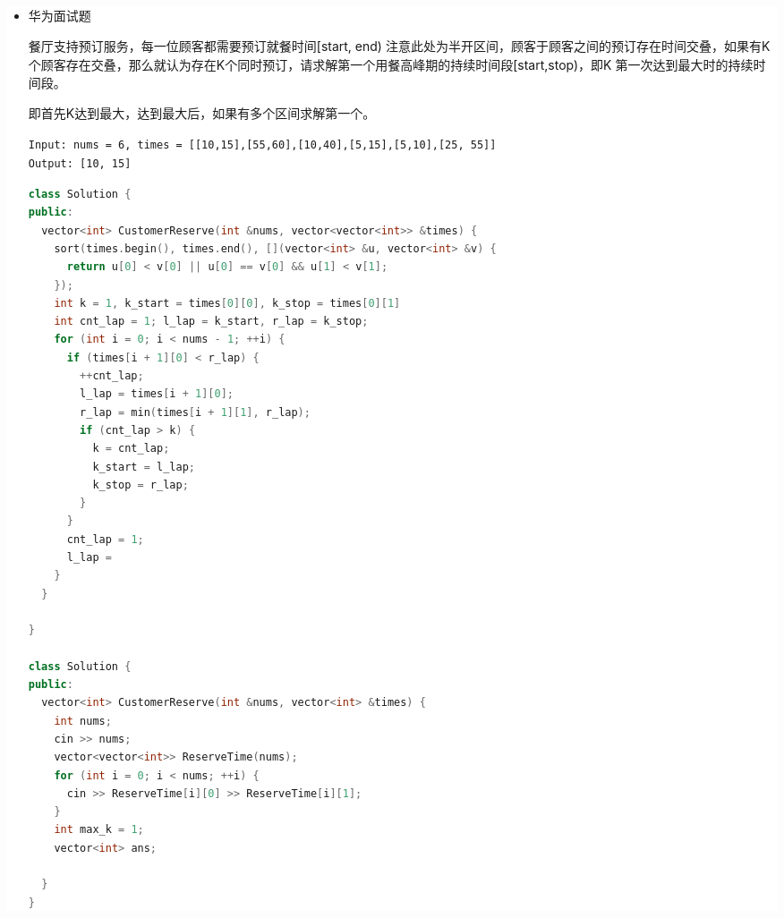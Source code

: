 + 华为面试题

  餐厅支持预订服务，每一位顾客都需要预订就餐时间[start, end) 注意此处为半开区间，顾客于顾客之间的预订存在时间交叠，如果有K个顾客存在交叠，那么就认为存在K个同时预订，请求解第一个用餐高峰期的持续时间段[start,stop)，即K 第一次达到最大时的持续时间段。

  即首先K达到最大，达到最大后，如果有多个区间求解第一个。

  ```
  Input: nums = 6, times = [[10,15],[55,60],[10,40],[5,15],[5,10],[25, 55]]
  Output: [10, 15]
  ```

  

  ```c++
  class Solution {
  public:
    vector<int> CustomerReserve(int &nums, vector<vector<int>> &times) {
      sort(times.begin(), times.end(), [](vector<int> &u, vector<int> &v) {
        return u[0] < v[0] || u[0] == v[0] && u[1] < v[1];
      });
      int k = 1, k_start = times[0][0], k_stop = times[0][1]
      int cnt_lap = 1; l_lap = k_start, r_lap = k_stop;
      for (int i = 0; i < nums - 1; ++i) {
        if (times[i + 1][0] < r_lap) {
          ++cnt_lap;
          l_lap = times[i + 1][0];
          r_lap = min(times[i + 1][1], r_lap);
          if (cnt_lap > k) {
            k = cnt_lap;
            k_start = l_lap;
            k_stop = r_lap;
          }
        }
        cnt_lap = 1;
        l_lap = 
      }
    }
      
  }
  
  class Solution {
  public:
    vector<int> CustomerReserve(int &nums, vector<int> &times) {
      int nums;
      cin >> nums;
      vector<vector<int>> ReserveTime(nums);
      for (int i = 0; i < nums; ++i) {
        cin >> ReserveTime[i][0] >> ReserveTime[i][1];
      }
      int max_k = 1;
      vector<int> ans;
   
    }
  }
  ```
